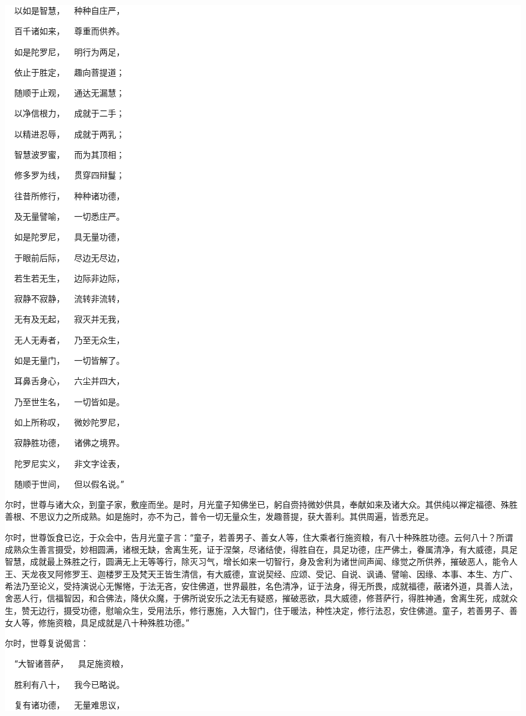&nbsp;&nbsp;&nbsp;&nbsp;以如是智慧，&nbsp;&nbsp;&nbsp;&nbsp;种种自庄严，

&nbsp;&nbsp;&nbsp;&nbsp;百千诸如来，&nbsp;&nbsp;&nbsp;&nbsp;尊重而供养。

&nbsp;&nbsp;&nbsp;&nbsp;如是陀罗尼，&nbsp;&nbsp;&nbsp;&nbsp;明行为两足，

&nbsp;&nbsp;&nbsp;&nbsp;依止于胜定，&nbsp;&nbsp;&nbsp;&nbsp;趣向菩提道；

&nbsp;&nbsp;&nbsp;&nbsp;随顺于止观，&nbsp;&nbsp;&nbsp;&nbsp;通达无漏慧；

&nbsp;&nbsp;&nbsp;&nbsp;以净信根力，&nbsp;&nbsp;&nbsp;&nbsp;成就于二手；

&nbsp;&nbsp;&nbsp;&nbsp;以精进忍辱，&nbsp;&nbsp;&nbsp;&nbsp;成就于两乳；

&nbsp;&nbsp;&nbsp;&nbsp;智慧波罗蜜，&nbsp;&nbsp;&nbsp;&nbsp;而为其顶相；

&nbsp;&nbsp;&nbsp;&nbsp;修多罗为线，&nbsp;&nbsp;&nbsp;&nbsp;贯穿四辩鬘；

&nbsp;&nbsp;&nbsp;&nbsp;往昔所修行，&nbsp;&nbsp;&nbsp;&nbsp;种种诸功德，

&nbsp;&nbsp;&nbsp;&nbsp;及无量譬喻，&nbsp;&nbsp;&nbsp;&nbsp;一切悉庄严。

&nbsp;&nbsp;&nbsp;&nbsp;如是陀罗尼，&nbsp;&nbsp;&nbsp;&nbsp;具无量功德，

&nbsp;&nbsp;&nbsp;&nbsp;于眼前后际，&nbsp;&nbsp;&nbsp;&nbsp;尽边无尽边，

&nbsp;&nbsp;&nbsp;&nbsp;若生若无生，&nbsp;&nbsp;&nbsp;&nbsp;边际非边际，

&nbsp;&nbsp;&nbsp;&nbsp;寂静不寂静，&nbsp;&nbsp;&nbsp;&nbsp;流转非流转，

&nbsp;&nbsp;&nbsp;&nbsp;无有及无起，&nbsp;&nbsp;&nbsp;&nbsp;寂灭并无我，

&nbsp;&nbsp;&nbsp;&nbsp;无人无寿者，&nbsp;&nbsp;&nbsp;&nbsp;乃至无众生，

&nbsp;&nbsp;&nbsp;&nbsp;如是无量门，&nbsp;&nbsp;&nbsp;&nbsp;一切皆解了。

&nbsp;&nbsp;&nbsp;&nbsp;耳鼻舌身心，&nbsp;&nbsp;&nbsp;&nbsp;六尘并四大，

&nbsp;&nbsp;&nbsp;&nbsp;乃至世生名，&nbsp;&nbsp;&nbsp;&nbsp;一切皆如是。

&nbsp;&nbsp;&nbsp;&nbsp;如上所称叹，&nbsp;&nbsp;&nbsp;&nbsp;微妙陀罗尼，

&nbsp;&nbsp;&nbsp;&nbsp;寂静胜功德，&nbsp;&nbsp;&nbsp;&nbsp;诸佛之境界。

&nbsp;&nbsp;&nbsp;&nbsp;陀罗尼实义，&nbsp;&nbsp;&nbsp;&nbsp;非文字诠表，

&nbsp;&nbsp;&nbsp;&nbsp;随顺于世间，&nbsp;&nbsp;&nbsp;&nbsp;但以假名说。”

尔时，世尊与诸大众，到童子家，敷座而坐。是时，月光童子知佛坐已，躬自赍持微妙供具，奉献如来及诸大众。其供纯以禅定福德、殊胜善根、不思议力之所成熟。如是施时，亦不为己，普令一切无量众生，发趣菩提，获大善利。其供周遍，皆悉充足。

尔时，世尊饭食已讫，于众会中，告月光童子言：“童子，若善男子、善女人等，住大乘者行施资粮，有八十种殊胜功德。云何八十？所谓成熟众生善言摄受，妙相圆满，诸根无缺，舍离生死，证于涅槃，尽诸结使，得胜自在，具足功德，庄严佛土，眷属清净，有大威德，具足智慧，成就最上殊胜之行，圆满无上无等等行，除灭习气，增长如来一切智行，身及舍利为诸世间声闻、缘觉之所供养，摧破恶人，能令人王、天龙夜叉阿修罗王、迦楼罗王及梵天王皆生清信，有大威德，宣说契经、应颂、受记、自说、讽诵、譬喻、因缘、本事、本生、方广、希法乃至论义，受持演说心无懈惓，于法无吝，安住佛道，世界最胜，名色清净，证于法身，得无所畏，成就福德，蔽诸外道，具善人法，舍恶人行，信福智因，和合佛法，降伏众魔，于佛所说安乐之法无有疑惑，摧破恶欲，具大威德，修菩萨行，得胜神通，舍离生死，成就众生，赞无边行，摄受功德，慰喻众生，受用法乐，修行惠施，入大智门，住于暖法，种性决定，修行法忍，安住佛道。童子，若善男子、善女人等，修施资粮，具足成就是八十种殊胜功德。”

尔时，世尊复说偈言：

&nbsp;&nbsp;&nbsp;&nbsp;“大智诸菩萨，&nbsp;&nbsp;&nbsp;&nbsp;具足施资粮，

&nbsp;&nbsp;&nbsp;&nbsp;胜利有八十，&nbsp;&nbsp;&nbsp;&nbsp;我今已略说。

&nbsp;&nbsp;&nbsp;&nbsp;复有诸功德，&nbsp;&nbsp;&nbsp;&nbsp;无量难思议，
